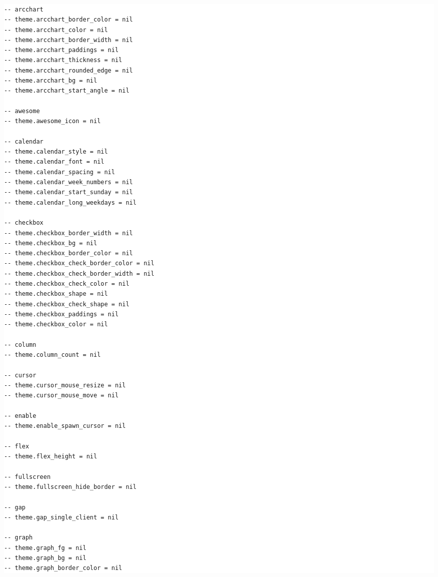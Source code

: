     -- arcchart
    -- theme.arcchart_border_color = nil
    -- theme.arcchart_color = nil
    -- theme.arcchart_border_width = nil
    -- theme.arcchart_paddings = nil
    -- theme.arcchart_thickness = nil
    -- theme.arcchart_rounded_edge = nil
    -- theme.arcchart_bg = nil
    -- theme.arcchart_start_angle = nil

    -- awesome
    -- theme.awesome_icon = nil

    -- calendar
    -- theme.calendar_style = nil
    -- theme.calendar_font = nil
    -- theme.calendar_spacing = nil
    -- theme.calendar_week_numbers = nil
    -- theme.calendar_start_sunday = nil
    -- theme.calendar_long_weekdays = nil

    -- checkbox
    -- theme.checkbox_border_width = nil
    -- theme.checkbox_bg = nil
    -- theme.checkbox_border_color = nil
    -- theme.checkbox_check_border_color = nil
    -- theme.checkbox_check_border_width = nil
    -- theme.checkbox_check_color = nil
    -- theme.checkbox_shape = nil
    -- theme.checkbox_check_shape = nil
    -- theme.checkbox_paddings = nil
    -- theme.checkbox_color = nil

    -- column
    -- theme.column_count = nil

    -- cursor
    -- theme.cursor_mouse_resize = nil
    -- theme.cursor_mouse_move = nil

    -- enable
    -- theme.enable_spawn_cursor = nil

    -- flex
    -- theme.flex_height = nil

    -- fullscreen
    -- theme.fullscreen_hide_border = nil

    -- gap
    -- theme.gap_single_client = nil

    -- graph
    -- theme.graph_fg = nil
    -- theme.graph_bg = nil
    -- theme.graph_border_color = nil
